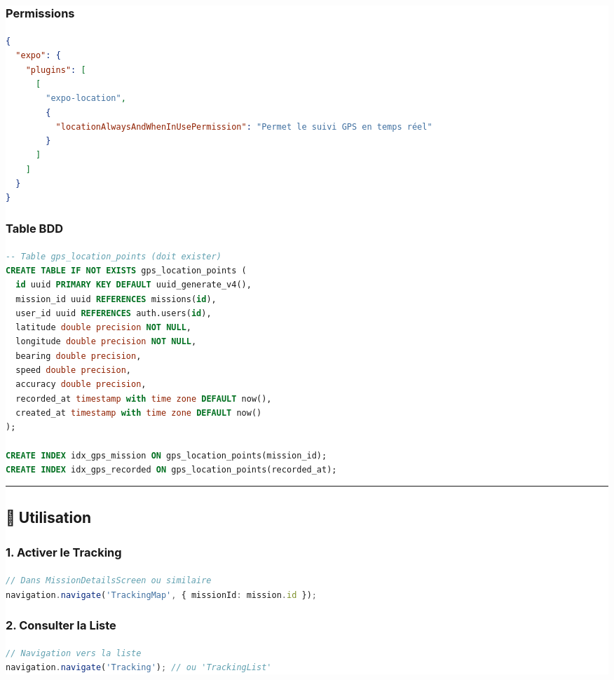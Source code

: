 ### Permissions
```json
{
  "expo": {
    "plugins": [
      [
        "expo-location",
        {
          "locationAlwaysAndWhenInUsePermission": "Permet le suivi GPS en temps réel"
        }
      ]
    ]
  }
}
```

### Table BDD
```sql
-- Table gps_location_points (doit exister)
CREATE TABLE IF NOT EXISTS gps_location_points (
  id uuid PRIMARY KEY DEFAULT uuid_generate_v4(),
  mission_id uuid REFERENCES missions(id),
  user_id uuid REFERENCES auth.users(id),
  latitude double precision NOT NULL,
  longitude double precision NOT NULL,
  bearing double precision,
  speed double precision,
  accuracy double precision,
  recorded_at timestamp with time zone DEFAULT now(),
  created_at timestamp with time zone DEFAULT now()
);

CREATE INDEX idx_gps_mission ON gps_location_points(mission_id);
CREATE INDEX idx_gps_recorded ON gps_location_points(recorded_at);
```

---

## 🚀 Utilisation

### 1. Activer le Tracking

```typescript
// Dans MissionDetailsScreen ou similaire
navigation.navigate('TrackingMap', { missionId: mission.id });
```

### 2. Consulter la Liste

```typescript
// Navigation vers la liste
navigation.navigate('Tracking'); // ou 'TrackingList'
```
